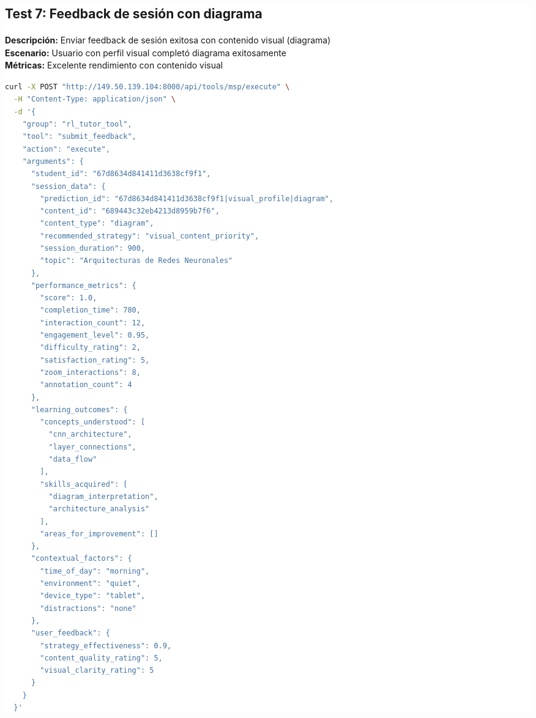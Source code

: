 ## Test 7: Feedback de sesión con diagrama

**Descripción:** Enviar feedback de sesión exitosa con contenido visual (diagrama)  
**Escenario:** Usuario con perfil visual completó diagrama exitosamente  
**Métricas:** Excelente rendimiento con contenido visual

```bash
curl -X POST "http://149.50.139.104:8000/api/tools/msp/execute" \
  -H "Content-Type: application/json" \
  -d '{
    "group": "rl_tutor_tool",
    "tool": "submit_feedback",
    "action": "execute",
    "arguments": {
      "student_id": "67d8634d841411d3638cf9f1",
      "session_data": {
        "prediction_id": "67d8634d841411d3638cf9f1|visual_profile|diagram",
        "content_id": "689443c32eb4213d8959b7f6",
        "content_type": "diagram",
        "recommended_strategy": "visual_content_priority",
        "session_duration": 900,
        "topic": "Arquitecturas de Redes Neuronales"
      },
      "performance_metrics": {
        "score": 1.0,
        "completion_time": 780,
        "interaction_count": 12,
        "engagement_level": 0.95,
        "difficulty_rating": 2,
        "satisfaction_rating": 5,
        "zoom_interactions": 8,
        "annotation_count": 4
      },
      "learning_outcomes": {
        "concepts_understood": [
          "cnn_architecture",
          "layer_connections",
          "data_flow"
        ],
        "skills_acquired": [
          "diagram_interpretation",
          "architecture_analysis"
        ],
        "areas_for_improvement": []
      },
      "contextual_factors": {
        "time_of_day": "morning",
        "environment": "quiet",
        "device_type": "tablet",
        "distractions": "none"
      },
      "user_feedback": {
        "strategy_effectiveness": 0.9,
        "content_quality_rating": 5,
        "visual_clarity_rating": 5
      }
    }
  }'
```

